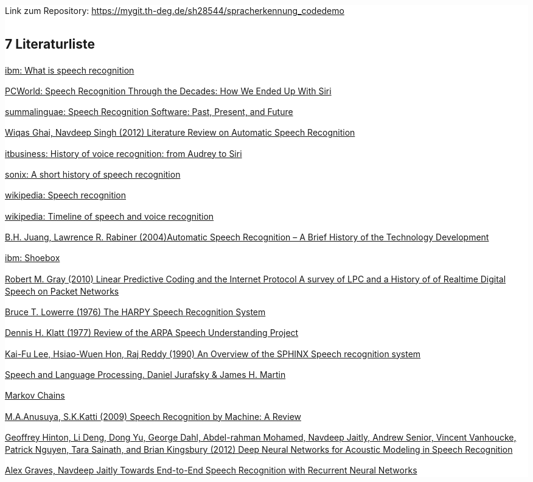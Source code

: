 Link zum Repository: <https://mygit.th-deg.de/sh28544/spracherkennung_codedemo>

## 7 Literaturliste
[ibm: What is speech recognition](https://www.ibm.com/topics/speech-recognition)

[PCWorld: Speech Recognition Through the Decades: How We Ended Up With Siri](https://www.pcworld.com/article/477914/speech_recognition_through_the_decades_how_we_ended_up_with_siri.html)

[summalinguae: Speech Recognition Software: Past, Present, and Future](https://summalinguae.com/language-technology/speech-recognition-software-history-future/)

[Wiqas Ghai, Navdeep Singh (2012) Literature Review on Automatic Speech Recognition](https://citeseerx.ist.psu.edu/document?repid=rep1&type=pdf&doi=bdcf7f42bc5db1842250b4dc3e5911a181dbd685)

[itbusiness: History of voice recognition: from Audrey to Siri](https://www.itbusiness.ca/news/history-of-voice-recognition-from-audrey-to-siri/15008)

[sonix: A short history of speech recognition](https://sonix.ai/history-of-speech-recognition)

[wikipedia: Speech recognition](https://en.wikipedia.org/wiki/Speech_recognition)

[wikipedia: Timeline of speech and voice recognition](https://en.wikipedia.org/wiki/Timeline_of_speech_and_voice_recognition)

[B.H. Juang, Lawrence R. Rabiner (2004)Automatic Speech Recognition – A Brief History of the Technology Development](https://web.ece.ucsb.edu/Faculty/Rabiner/ece259/Reprints/354_LALI-ASRHistory-final-10-8.pdf)

[ibm: Shoebox](https://www.ibm.com/ibm/history/exhibits/specialprod1/specialprod1_7.html)

[Robert M. Gray (2010) Linear Predictive Coding and the Internet Protocol A survey of LPC and a History of of Realtime Digital Speech on Packet Networks](https://ee.stanford.edu/~gray/lpcip.pdf)

[Bruce T. Lowerre (1976) The HARPY Speech Recognition System](https://stacks.stanford.edu/file/druid:rq916rn6924/rq916rn6924.pdf)

[Dennis H. Klatt (1977) Review of the ARPA Speech Understanding Project](https://pubs.aip.org/asa/jasa/article-abstract/62/6/1345/744517/Review-of-the-ARPA-Speech-Understanding-Project?redirectedFrom=fulltext)

[Kai-Fu Lee, Hsiao-Wuen Hon, Raj Reddy (1990) An Overview of the SPHINX Speech recognition system](https://www.ri.cmu.edu/pub_files/pub2/lee_k_f_1990_1/lee_k_f_1990_1.pdf)

[Speech and Language Processing. Daniel Jurafsky & James H. Martin](https://web.stanford.edu/~jurafsky/slp3/A.pdf)

[Markov Chains](https://stanford.edu/class/ee365/lectures/markov.pdf)

[M.A.Anusuya, S.K.Katti (2009) Speech Recognition by Machine: A Review](https://arxiv.org/pdf/1001.2267.pdf)

[Geoffrey Hinton, Li Deng, Dong Yu, George Dahl, Abdel-rahman Mohamed, Navdeep Jaitly, Andrew Senior, Vincent Vanhoucke, Patrick Nguyen, Tara Sainath, and Brian Kingsbury (2012) Deep Neural Networks for Acoustic Modeling in Speech Recognition](https://static.googleusercontent.com/media/research.google.com/de//pubs/archive/38131.pdf)

[Alex Graves, Navdeep Jaitly Towards End-to-End Speech Recognition with Recurrent Neural Networks](http://proceedings.mlr.press/v32/graves14.pdf)
